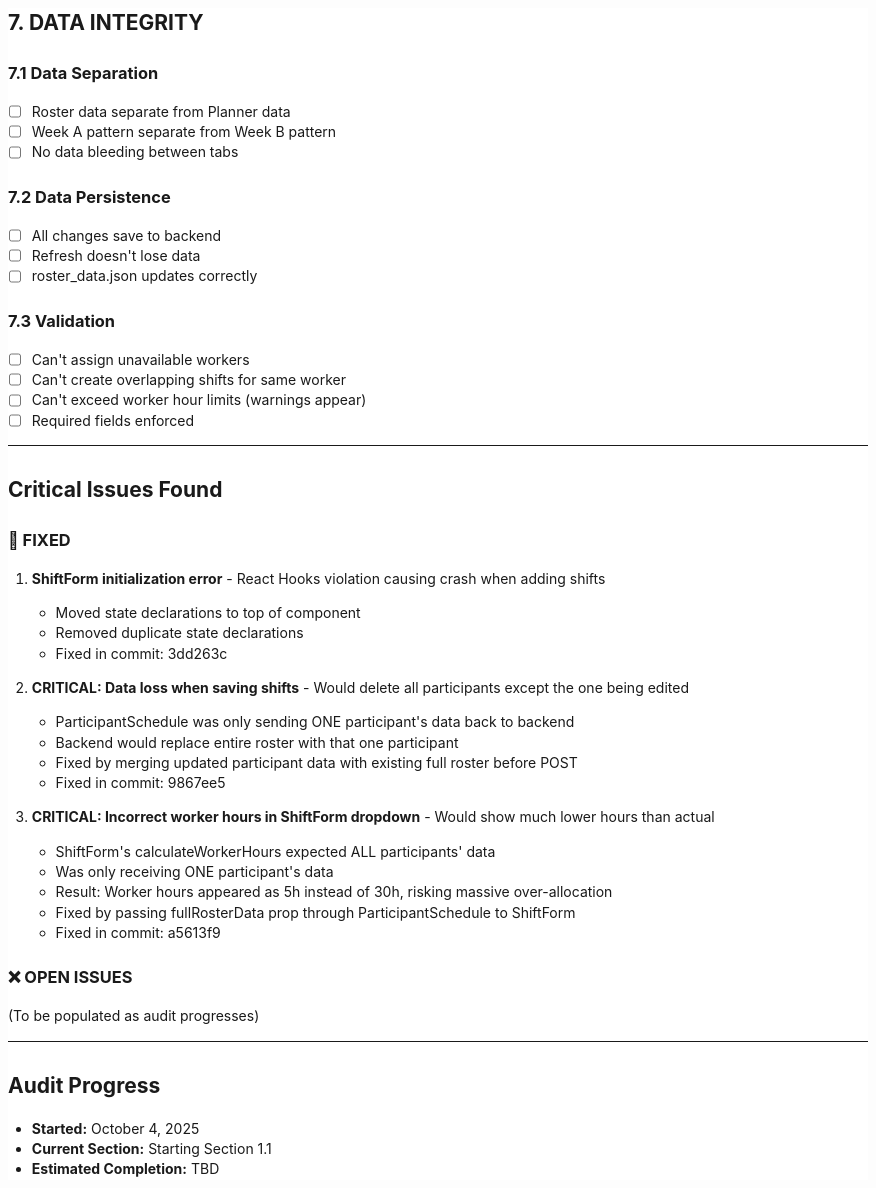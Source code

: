 
## 7. DATA INTEGRITY

### 7.1 Data Separation
- [ ] Roster data separate from Planner data
- [ ] Week A pattern separate from Week B pattern
- [ ] No data bleeding between tabs

### 7.2 Data Persistence
- [ ] All changes save to backend
- [ ] Refresh doesn't lose data
- [ ] roster_data.json updates correctly

### 7.3 Validation
- [ ] Can't assign unavailable workers
- [ ] Can't create overlapping shifts for same worker
- [ ] Can't exceed worker hour limits (warnings appear)
- [ ] Required fields enforced

---

## Critical Issues Found

### 🔧 FIXED
1. **ShiftForm initialization error** - React Hooks violation causing crash when adding shifts
   - Moved state declarations to top of component
   - Removed duplicate state declarations
   - Fixed in commit: 3dd263c

2. **CRITICAL: Data loss when saving shifts** - Would delete all participants except the one being edited
   - ParticipantSchedule was only sending ONE participant's data back to backend
   - Backend would replace entire roster with that one participant
   - Fixed by merging updated participant data with existing full roster before POST
   - Fixed in commit: 9867ee5

3. **CRITICAL: Incorrect worker hours in ShiftForm dropdown** - Would show much lower hours than actual
   - ShiftForm's calculateWorkerHours expected ALL participants' data
   - Was only receiving ONE participant's data
   - Result: Worker hours appeared as 5h instead of 30h, risking massive over-allocation
   - Fixed by passing fullRosterData prop through ParticipantSchedule to ShiftForm
   - Fixed in commit: a5613f9

### ❌ OPEN ISSUES
(To be populated as audit progresses)

---

## Audit Progress
- **Started:** October 4, 2025
- **Current Section:** Starting Section 1.1
- **Estimated Completion:** TBD

